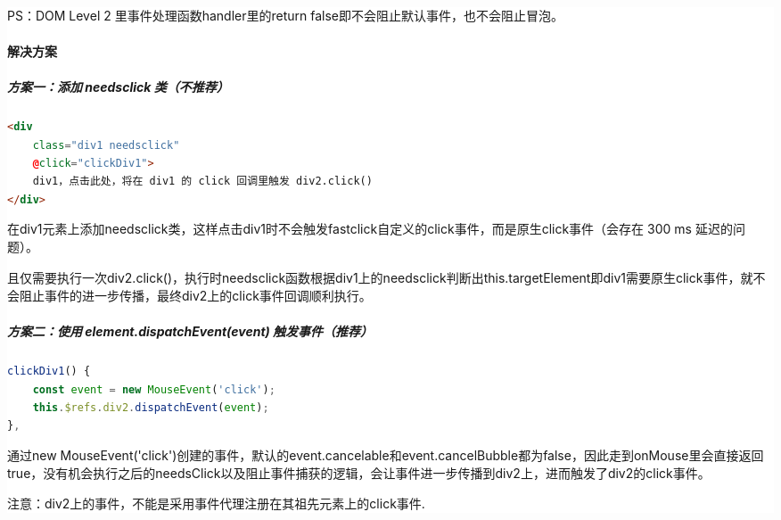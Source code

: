 PS：DOM Level 2 里事件处理函数handler里的return false即不会阻止默认事件，也不会阻止冒泡。


#### 解决方案

##### 方案一：添加 needsclick 类（不推荐）

```html
<div
    class="div1 needsclick"
    @click="clickDiv1">
    div1，点击此处，将在 div1 的 click 回调里触发 div2.click() 
</div>
```

在div1元素上添加needsclick类，这样点击div1时不会触发fastclick自定义的click事件，而是原生click事件（会存在 300 ms 延迟的问题）。


且仅需要执行一次div2.click()，执行时needsclick函数根据div1上的needsclick判断出this.targetElement即div1需要原生click事件，就不会阻止事件的进一步传播，最终div2上的click事件回调顺利执行。

##### 方案二：使用 element.dispatchEvent(event) 触发事件（推荐）

```js
clickDiv1() {
    const event = new MouseEvent('click');
    this.$refs.div2.dispatchEvent(event);
},
```

通过new MouseEvent('click')创建的事件，默认的event.cancelable和event.cancelBubble都为false，因此走到onMouse里会直接返回true，没有机会执行之后的needsClick以及阻止事件捕获的逻辑，会让事件进一步传播到div2上，进而触发了div2的click事件。

注意：div2上的事件，不能是采用事件代理注册在其祖先元素上的click事件.